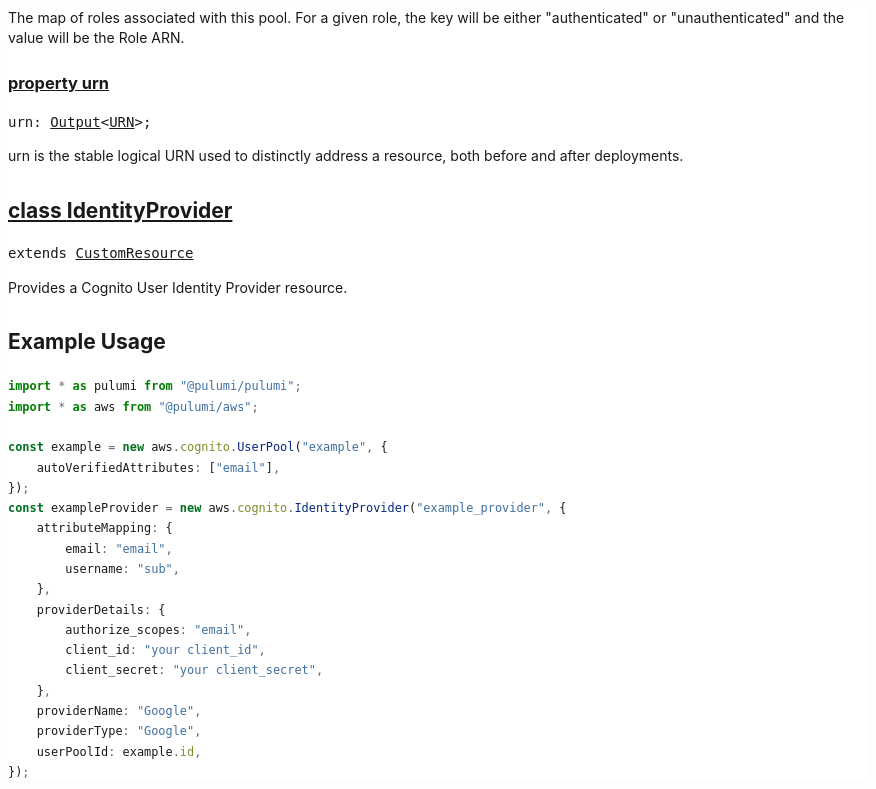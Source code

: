 The map of roles associated with this pool. For a given role, the key will be either "authenticated" or "unauthenticated" and the value will be the Role ARN.

</div>
<h3 class="pdoc-member-header" id="IdentityPoolRoleAttachment-urn">
<a class="pdoc-child-name" href="https://github.com/pulumi/pulumi-aws/blob/master/sdk/nodejs/node_modules/@pulumi/pulumi/resource.d.ts#L11">property <b>urn</b></a>
</h3>
<div class="pdoc-member-contents" markdown="1">
<pre class="highlight"><span class='kd'></span>urn: <a href='https://pulumi.io/reference/pkg/nodejs/@pulumi/pulumi/#Output'>Output</a>&lt;<a href='https://pulumi.io/reference/pkg/nodejs/@pulumi/pulumi/#URN'>URN</a>&gt;;</pre>

urn is the stable logical URN used to distinctly address a resource, both before and after
deployments.

</div>
</div>
<h2 class="pdoc-module-header" id="IdentityProvider">
<a class="pdoc-member-name" href="https://github.com/pulumi/pulumi-aws/blob/master/sdk/nodejs/cognito/identityProvider.ts#L35">class <b>IdentityProvider</b></a>
</h2>
<div class="pdoc-module-contents" markdown="1">
<pre class="highlight"><span class='kd'>extends</span> <a href='https://pulumi.io/reference/pkg/nodejs/@pulumi/pulumi/#CustomResource'>CustomResource</a></pre>

Provides a Cognito User Identity Provider resource.

## Example Usage

```typescript
import * as pulumi from "@pulumi/pulumi";
import * as aws from "@pulumi/aws";

const example = new aws.cognito.UserPool("example", {
    autoVerifiedAttributes: ["email"],
});
const exampleProvider = new aws.cognito.IdentityProvider("example_provider", {
    attributeMapping: {
        email: "email",
        username: "sub",
    },
    providerDetails: {
        authorize_scopes: "email",
        client_id: "your client_id",
        client_secret: "your client_secret",
    },
    providerName: "Google",
    providerType: "Google",
    userPoolId: example.id,
});
```
